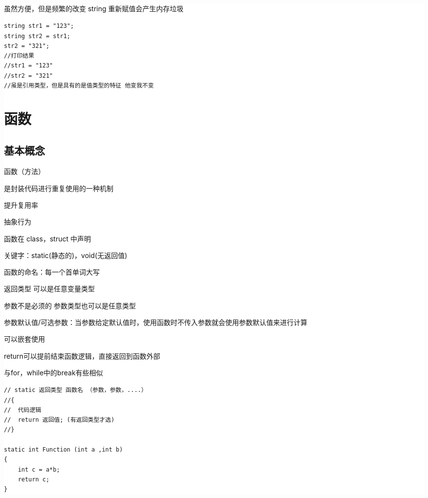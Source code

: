 虽然方便，但是频繁的改变 string 重新赋值会产生内存垃圾  

```
string str1 = "123";
string str2 = str1;
str2 = "321";
//打印结果
//str1 = "123"
//str2 = "321"
//虽是引用类型，但是具有的是值类型的特征 他变我不变

``` 

# 函数  

## 基本概念  

函数（方法）  

是封装代码进行重复使用的一种机制  

提升复用率  

抽象行为  

函数在 class，struct 中声明  

关键字：static(静态的)，void(无返回值)  

函数的命名：每一个首单词大写  

返回类型 可以是任意变量类型  

参数不是必须的 参数类型也可以是任意类型  

参数默认值/可选参数：当参数给定默认值时，使用函数时不传入参数就会使用参数默认值来进行计算  

可以嵌套使用  

return可以提前结束函数逻辑，直接返回到函数外部  

与for，while中的break有些相似  

```
// static 返回类型 函数名 （参数，参数，....）
//{
//	代码逻辑
//	return 返回值; (有返回类型才选)
//}

static int Function (int a ,int b)
{
    int c = a*b;
    return c;
}

``` 
